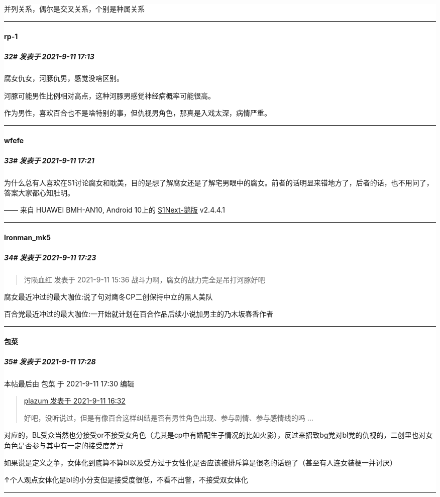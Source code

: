 
并列关系，偶尔是交叉关系，个别是种属关系


*****

####  rp-1  
##### 32#       发表于 2021-9-11 17:13


腐女仇女，河豚仇男，感觉没啥区别。

河豚可能男性比例相对高点，这种河豚男感觉神经病概率可能很高。

作为男性，喜欢百合也不是啥特别的事，但仇视男角色，那真是入戏太深，病情严重。


*****

####  wfefe  
##### 33#       发表于 2021-9-11 17:21


为什么总有人喜欢在S1讨论腐女和耽美，目的是想了解腐女还是了解宅男眼中的腐女。前者的话明显来错地方了，后者的话，也不用问了，答案大家都心知肚明。

—— 来自 HUAWEI BMH-AN10, Android 10上的 [S1Next-鹅版](https://github.com/ykrank/S1-Next/releases) v2.4.4.1


*****

####  Ironman_mk5  
##### 34#       发表于 2021-9-11 17:23


<blockquote>污陨血红 发表于 2021-9-11 15:36
战斗力啊，腐女的战力完全是吊打河豚好吧</blockquote>
腐女最近冲过的最大咖位:说了句对鹰冬CP二创保持中立的黑人美队

百合党最近冲过的最大咖位:一开始就计划在百合作品后续小说加男主的乃木坂春香作者


*****

####  包菜  
##### 35#       发表于 2021-9-11 17:28


 本帖最后由 包菜 于 2021-9-11 17:30 编辑 
<blockquote><a href="httphttps://bbs.saraba1st.com/2b/forum.php?mod=redirect&amp;goto=findpost&amp;pid=52710212&amp;ptid=2025845" target="_blank">plazum 发表于 2021-9-11 16:32</a>

好吧，没听说过，但是有像百合这样纠结是否有男性角色出现、参与剧情、参与感情线的吗 ...</blockquote>
对应的，BL受众当然也分接受or不接受女角色（尤其是cp中有婚配生子情况的比如火影），反过来招致bg党对bl党的仇视的，二创里也对女角色是否参与其中有一定的接受度差异

如果说是定义之争，女体化到底算不算bl以及受方过于女性化是否应该被排斥算是很老的话题了（甚至有人连女装梗一并讨厌）

↑个人观点女体化是bl的小分支但是接受度很低，不看不出警，不接受双女体化


*****
